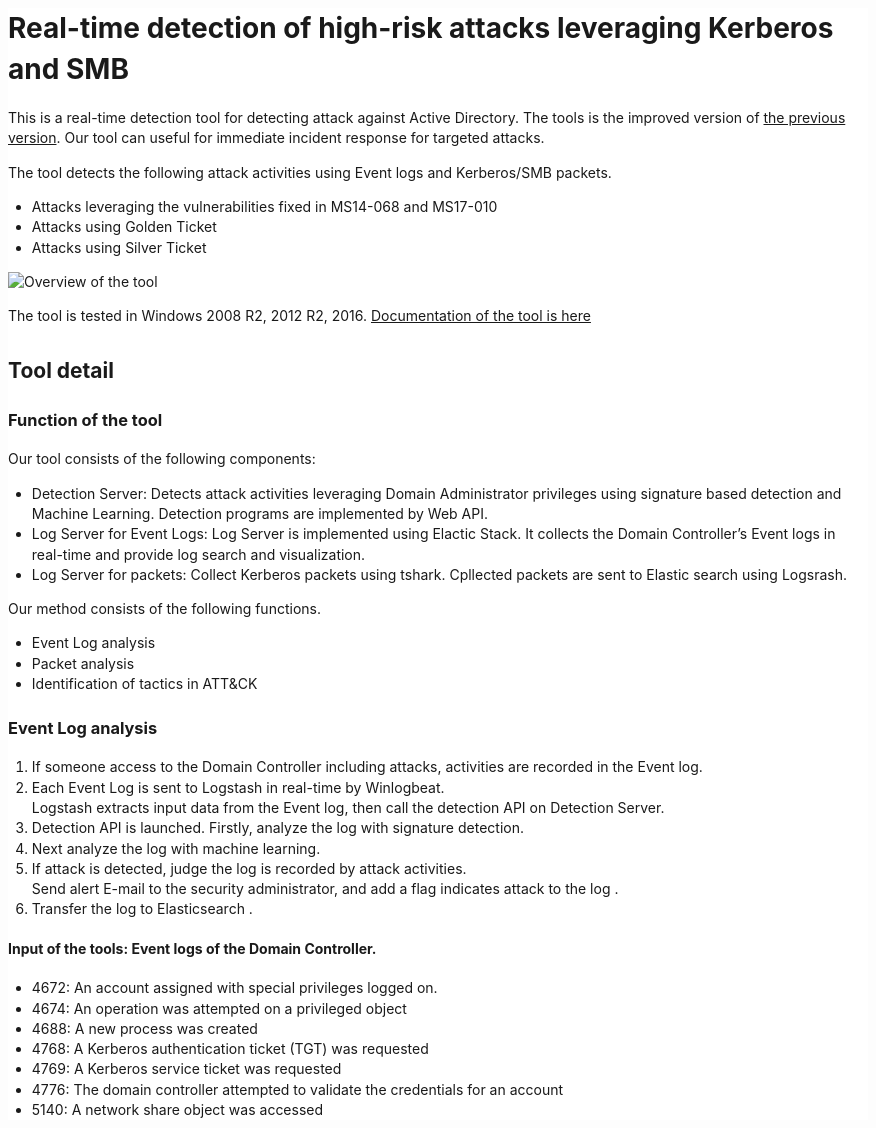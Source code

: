 # Real-time detection of high-risk attacks leveraging Kerberos and SMB

This is a real-time detection tool for detecting attack against Active Directory.
The tools is the improved version of  <a href="https://github.com/sisoc-tokyo/Real-timeDetectionAD" target="_blank">the previous version</a>.
Our tool can useful for immediate incident response for targeted attacks.

The tool detects the following attack activities using Event logs and Kerberos/SMB packets. 
* Attacks leveraging the vulnerabilities fixed in MS14-068 and MS17-010
* Attacks using Golden Ticket
* Attacks using Silver Ticket

<img src="toolSummary.png" alt="Overview of the tool" title="Overview of the tool" width="50%" height="50%">

The tool is tested in Windows 2008 R2, 2012 R2, 2016. 
<a href="https://github.com/sisoc-tokyo/Real-timeDetectionAD_ver2/blob/master/Real-timeDetectionOfHigh-riskAttacksLeveragingKerberosAndSMB.pdf" download>Documentation of the tool is here</a>

## Tool detail
###	Function of the tool
Our tool consists of the following components:
* Detection Server: Detects attack activities leveraging Domain Administrator privileges using signature based detection and Machine Learning.  Detection programs are implemented by Web API.
* Log Server for Event Logs:  Log Server is implemented using Elactic Stack. It collects the Domain Controller’s Event logs in real-time and provide log search and visualization.
* Log Server for packets:  Collect Kerberos packets using tshark. Cpllected packets are sent to Elastic search using Logsrash.

Our method consists of the following functions.
* Event Log analysis
* Packet analysis
* Identification of tactics in ATT&CK

###	Event Log analysis
1.	If someone access to the Domain Controller including attacks, activities are recorded in the Event log.
2.	Each Event Log is sent to Logstash  in real-time by Winlogbeat.<br>
Logstash extracts input data from the Event log, then call the detection API on Detection Server.
3.	Detection API is launched. Firstly, analyze the log with signature detection.
4.	Next analyze the log with machine learning.
5.	If attack is detected, judge the log is recorded by attack activities.<br>
Send alert E-mail to the security administrator, and add a flag indicates attack to the log .
6.	Transfer the log to Elasticsearch . 

####	Input of the tools: Event logs of the Domain Controller. 
* 4672: An account assigned with special privileges logged on.
* 4674: An operation was attempted on a privileged object
* 4688: A new process was created
* 4768: A Kerberos authentication ticket (TGT) was requested
* 4769: A Kerberos service ticket was requested
* 4776: The domain controller attempted to validate the credentials for an account
* 5140: A network share object was accessed
